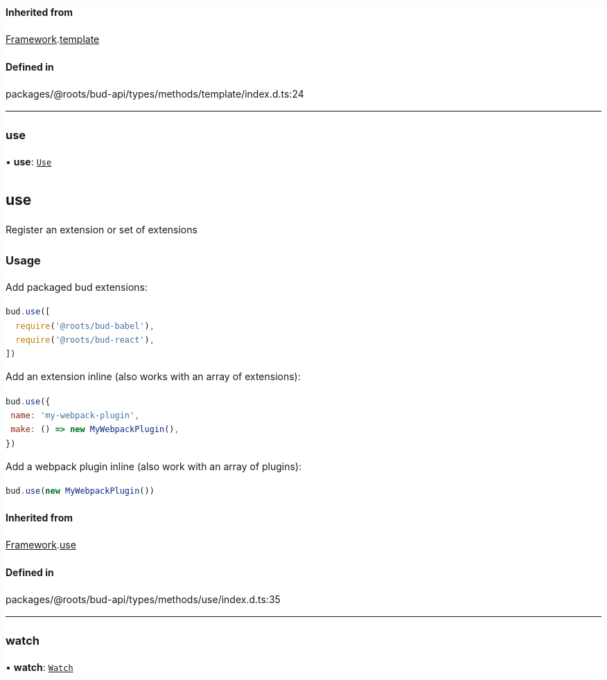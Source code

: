 #### Inherited from

[Framework](framework.md).[template](framework.md#template)

#### Defined in

packages/@roots/bud-api/types/methods/template/index.d.ts:24

___

### use

• **use**: [`Use`](../modules/framework.api.md#use)

## use

Register an extension or set of extensions

### Usage

Add packaged bud extensions:

```js
bud.use([
  require('@roots/bud-babel'),
  require('@roots/bud-react'),
])
```

Add an extension inline (also works with an array of extensions):

```js
bud.use({
 name: 'my-webpack-plugin',
 make: () => new MyWebpackPlugin(),
})
```

Add a webpack plugin inline (also work with an array of plugins):

```js
bud.use(new MyWebpackPlugin())
```

#### Inherited from

[Framework](framework.md).[use](framework.md#use)

#### Defined in

packages/@roots/bud-api/types/methods/use/index.d.ts:35

___

### watch

• **watch**: [`Watch`](../modules/framework.api.md#watch)
